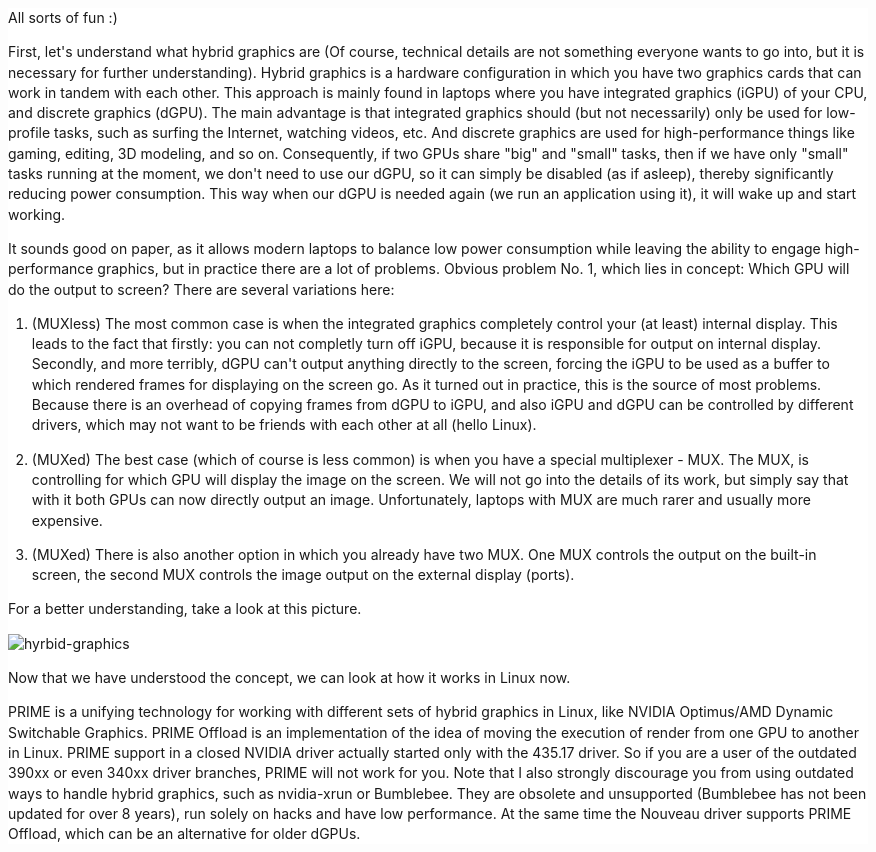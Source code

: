 All sorts of fun :)

First, let's understand what hybrid graphics are (Of course, technical details
are not something everyone wants to go into, but it is necessary for further
understanding).  Hybrid graphics is a hardware configuration in which you have
two graphics cards that can work in tandem with each other. This approach is
mainly found in laptops where you have integrated graphics (iGPU) of your CPU,
and discrete graphics (dGPU). The main advantage is that integrated graphics
should (but not necessarily) only be used for low-profile tasks, such as
surfing the Internet, watching videos, etc. And discrete graphics are used for
high-performance things like gaming, editing, 3D modeling, and so on.
Consequently, if two GPUs share "big" and "small" tasks, then if we have only
"small" tasks running at the moment, we don't need to use our dGPU, so it can
simply be disabled (as if asleep), thereby significantly reducing power
consumption. This way when our dGPU is needed again (we run an application
using it), it will wake up and start working.

It sounds good on paper, as it allows modern laptops to balance low power
consumption while leaving the ability to engage high-performance graphics, but
in practice there are a lot of problems. Obvious problem No. 1, which lies in
concept: Which GPU will do the output to screen? There are several variations
here:

1. (MUXless) The most common case is when the integrated graphics completely
   control your (at least) internal display. This leads to the fact that
   firstly: you can not completly turn off iGPU, because it is responsible for
   output on internal display. Secondly, and more terribly, dGPU can't output
   anything directly to the screen, forcing the iGPU to be used as a buffer to
   which rendered frames for displaying on the screen go. As it turned out in
   practice, this is the source of most problems. Because there is an overhead
   of copying frames from dGPU to iGPU, and also iGPU and dGPU can be
   controlled by different drivers, which may not want to be friends with each
   other at all (hello Linux).

2. (MUXed) The best case (which of course is less common) is when you have a
   special multiplexer - MUX. The MUX, is controlling for which GPU will
   display the image on the screen. We will not go into the details of its
   work, but simply say that with it both GPUs can now directly output an
   image. Unfortunately, laptops with MUX are much rarer and usually more
   expensive.

3. (MUXed) There is also another option in which you already have two MUX. One
   MUX controls the output on the built-in screen, the second MUX controls the
   image output on the external display (ports).

For a better understanding, take a look at this picture.

![hyrbid-graphics](https://github.com/ventureoo/nvidia-tweaks/assets/92667539/2332379d-56c8-4771-b6d4-a1fa0060efaf)

Now that we have understood the concept, we can look at how it works in Linux
now.

PRIME is a unifying technology for working with different sets of hybrid
graphics in Linux, like NVIDIA Optimus/AMD Dynamic Switchable Graphics. PRIME
Offload is an implementation of the idea of moving the execution of render from
one GPU to another in Linux. PRIME support in a closed NVIDIA driver actually
started only with the 435.17 driver. So if you are a user of the outdated 390xx
or even 340xx driver branches, PRIME will not work for you. Note that I also
strongly discourage you from using outdated ways to handle hybrid graphics,
such as nvidia-xrun or Bumblebee. They are obsolete and unsupported (Bumblebee
has not been updated for over 8 years), run solely on hacks and have low
performance. At the same time the Nouveau driver supports PRIME Offload, which
can be an alternative for older dGPUs.
